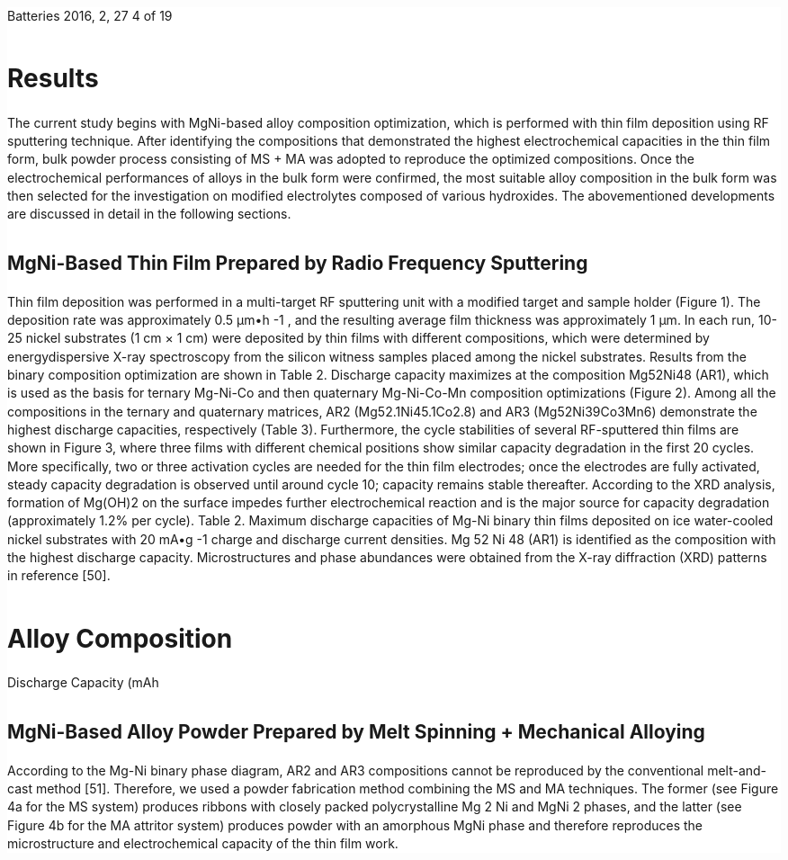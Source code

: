 Batteries 2016, 2, 27 4 of 19

# Results

The current study begins with MgNi-based alloy composition optimization, which is performed with thin film deposition using RF sputtering technique. After identifying the compositions that demonstrated the highest electrochemical capacities in the thin film form, bulk powder process consisting of MS + MA was adopted to reproduce the optimized compositions. Once the electrochemical performances of alloys in the bulk form were confirmed, the most suitable alloy composition in the bulk form was then selected for the investigation on modified electrolytes composed of various hydroxides. The abovementioned developments are discussed in detail in the following sections.

## MgNi-Based Thin Film Prepared by Radio Frequency Sputtering

Thin film deposition was performed in a multi-target RF sputtering unit with a modified target and sample holder (Figure 1). The deposition rate was approximately 0.5 μm•h -1 , and the resulting average film thickness was approximately 1 μm. In each run, 10-25 nickel substrates (1 cm × 1 cm) were deposited by thin films with different compositions, which were determined by energydispersive X-ray spectroscopy from the silicon witness samples placed among the nickel substrates. Results from the binary composition optimization are shown in Table 2. Discharge capacity maximizes at the composition Mg52Ni48 (AR1), which is used as the basis for ternary Mg-Ni-Co and then quaternary Mg-Ni-Co-Mn composition optimizations (Figure 2). Among all the compositions in the ternary and quaternary matrices, AR2 (Mg52.1Ni45.1Co2.8) and AR3 (Mg52Ni39Co3Mn6) demonstrate the highest discharge capacities, respectively (Table 3). Furthermore, the cycle stabilities of several RF-sputtered thin films are shown in Figure 3, where three films with different chemical positions show similar capacity degradation in the first 20 cycles. More specifically, two or three activation cycles are needed for the thin film electrodes; once the electrodes are fully activated, steady capacity degradation is observed until around cycle 10; capacity remains stable thereafter. According to the XRD analysis, formation of Mg(OH)2 on the surface impedes further electrochemical reaction and is the major source for capacity degradation (approximately 1.2% per cycle).  Table 2. Maximum discharge capacities of Mg-Ni binary thin films deposited on ice water-cooled nickel substrates with 20 mA•g -1 charge and discharge current densities. Mg 52 Ni 48 (AR1) is identified as the composition with the highest discharge capacity. Microstructures and phase abundances were obtained from the X-ray diffraction (XRD) patterns in reference [50].

# Alloy Composition

Discharge Capacity (mAh          

## MgNi-Based Alloy Powder Prepared by Melt Spinning + Mechanical Alloying

According to the Mg-Ni binary phase diagram, AR2 and AR3 compositions cannot be reproduced by the conventional melt-and-cast method [51]. Therefore, we used a powder fabrication method combining the MS and MA techniques. The former (see Figure 4a for the MS system) produces ribbons with closely packed polycrystalline Mg 2 Ni and MgNi 2 phases, and the latter (see Figure 4b for the MA attritor system) produces powder with an amorphous MgNi phase and therefore reproduces the microstructure and electrochemical capacity of the thin film work. 
